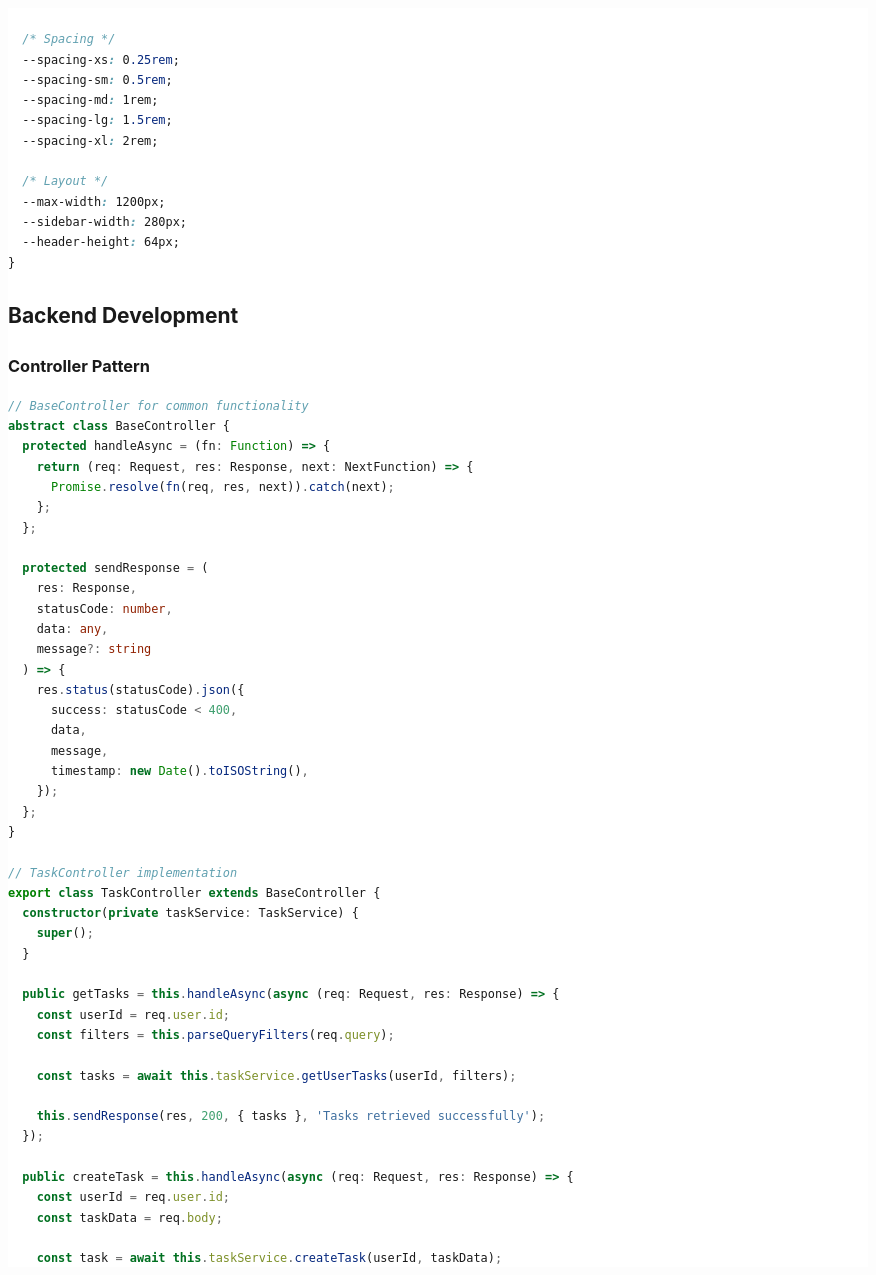 ```css
  
  /* Spacing */
  --spacing-xs: 0.25rem;
  --spacing-sm: 0.5rem;
  --spacing-md: 1rem;
  --spacing-lg: 1.5rem;
  --spacing-xl: 2rem;
  
  /* Layout */
  --max-width: 1200px;
  --sidebar-width: 280px;
  --header-height: 64px;
}
```

## Backend Development

### Controller Pattern
```typescript
// BaseController for common functionality
abstract class BaseController {
  protected handleAsync = (fn: Function) => {
    return (req: Request, res: Response, next: NextFunction) => {
      Promise.resolve(fn(req, res, next)).catch(next);
    };
  };
  
  protected sendResponse = (
    res: Response,
    statusCode: number,
    data: any,
    message?: string
  ) => {
    res.status(statusCode).json({
      success: statusCode < 400,
      data,
      message,
      timestamp: new Date().toISOString(),
    });
  };
}

// TaskController implementation
export class TaskController extends BaseController {
  constructor(private taskService: TaskService) {
    super();
  }
  
  public getTasks = this.handleAsync(async (req: Request, res: Response) => {
    const userId = req.user.id;
    const filters = this.parseQueryFilters(req.query);
    
    const tasks = await this.taskService.getUserTasks(userId, filters);
    
    this.sendResponse(res, 200, { tasks }, 'Tasks retrieved successfully');
  });
  
  public createTask = this.handleAsync(async (req: Request, res: Response) => {
    const userId = req.user.id;
    const taskData = req.body;
    
    const task = await this.taskService.createTask(userId, taskData);
```